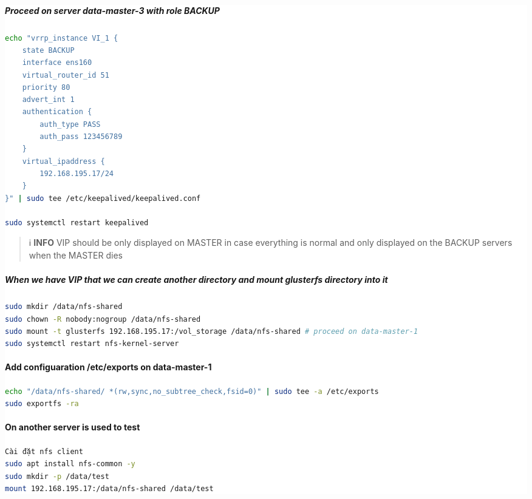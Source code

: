 ````bash
````
##### Proceed on server data-master-3 with role BACKUP
````bash
echo "vrrp_instance VI_1 {  
    state BACKUP  
    interface ens160  
    virtual_router_id 51  
    priority 80  
    advert_int 1  
    authentication {  
        auth_type PASS  
        auth_pass 123456789  
    }  
    virtual_ipaddress {  
        192.168.195.17/24  
    }  
}" | sudo tee /etc/keepalived/keepalived.conf

sudo systemctl restart keepalived
````


> &#8505;&#65039; **INFO**
>  VIP should be only displayed on MASTER in case everything is normal and only displayed on the BACKUP servers when the MASTER dies

##### When we have VIP that we can create another directory and mount glusterfs directory into it
````bash
sudo mkdir /data/nfs-shared
sudo chown -R nobody:nogroup /data/nfs-shared
sudo mount -t glusterfs 192.168.195.17:/vol_storage /data/nfs-shared # proceed on data-master-1
sudo systemctl restart nfs-kernel-server
````

#### Add configuaration /etc/exports on data-master-1
````bash
echo "/data/nfs-shared/ *(rw,sync,no_subtree_check,fsid=0)" | sudo tee -a /etc/exports
sudo exportfs -ra
````

#### On another server is used to test
````bash
Cài đặt nfs client
sudo apt install nfs-common -y
sudo mkdir -p /data/test
mount 192.168.195.17:/data/nfs-shared /data/test
````